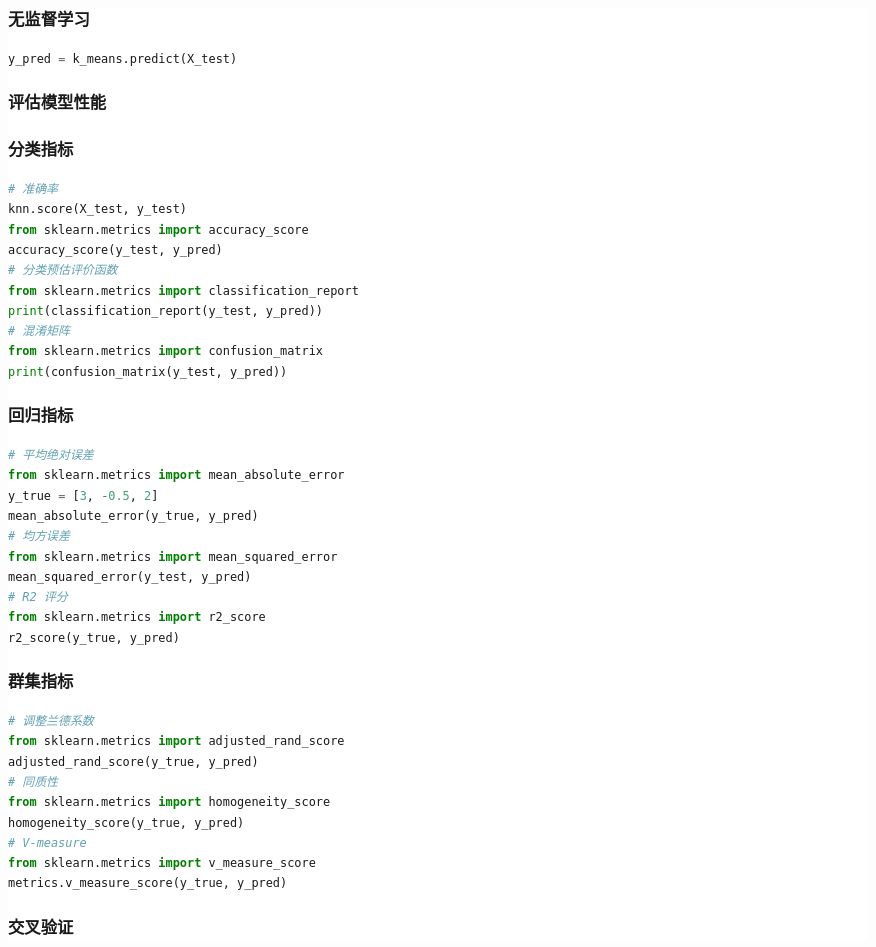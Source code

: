 ### 无监督学习

```python
y_pred = k_means.predict(X_test)
```

### 评估模型性能

### 分类指标

```python
# 准确率
knn.score(X_test, y_test)
from sklearn.metrics import accuracy_score
accuracy_score(y_test, y_pred)
# 分类预估评价函数
from sklearn.metrics import classification_report
print(classification_report(y_test, y_pred))
# 混淆矩阵
from sklearn.metrics import confusion_matrix
print(confusion_matrix(y_test, y_pred))
```

### 回归指标

```python
# 平均绝对误差
from sklearn.metrics import mean_absolute_error
y_true = [3, -0.5, 2]
mean_absolute_error(y_true, y_pred)
# 均方误差
from sklearn.metrics import mean_squared_error
mean_squared_error(y_test, y_pred)
# R2 评分
from sklearn.metrics import r2_score
r2_score(y_true, y_pred)
```

### 群集指标

```python
# 调整兰德系数
from sklearn.metrics import adjusted_rand_score
adjusted_rand_score(y_true, y_pred)
# 同质性
from sklearn.metrics import homogeneity_score
homogeneity_score(y_true, y_pred)
# V-measure
from sklearn.metrics import v_measure_score
metrics.v_measure_score(y_true, y_pred)
```

### 交叉验证
